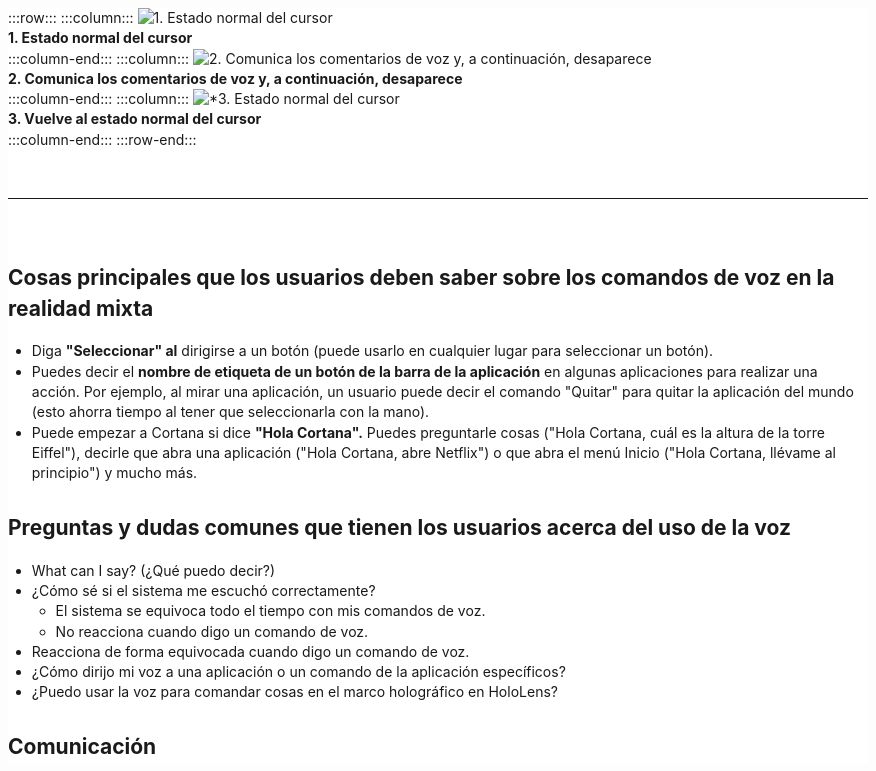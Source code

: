 
:::row:::
    :::column:::
       ![1. Estado normal del cursor](images/voicefeedbackstates-regular.jpg)<br>
       **1. Estado normal del cursor**<br>
    :::column-end:::
    :::column:::
       ![2. Comunica los comentarios de voz y, a continuación, desaparece](images/voicefeedbackstates-voice.jpg)<br>
        **2. Comunica los comentarios de voz y, a continuación, desaparece**<br>
    :::column-end:::
    :::column:::
       ![*3. Estado normal del cursor](images/voicefeedbackstates-regular.jpg)<br>
       **3. Vuelve al estado normal del cursor**<br>
    :::column-end:::
:::row-end:::

<br>

---

<br>

## <a name="top-things-users-should-know-about-speech-in-mixed-reality"></a>Cosas principales que los usuarios deben saber sobre los comandos de voz en la realidad mixta

* Diga **"Seleccionar" al** dirigirse a un botón (puede usarlo en cualquier lugar para seleccionar un botón).
* Puedes decir el **nombre de etiqueta de un botón de la barra de la aplicación** en algunas aplicaciones para realizar una acción. Por ejemplo, al mirar una aplicación, un usuario puede decir el comando "Quitar" para quitar la aplicación del mundo (esto ahorra tiempo al tener que seleccionarla con la mano).
* Puede empezar a Cortana si dice **"Hola Cortana".** Puedes preguntarle cosas ("Hola Cortana, cuál es la altura de la torre Eiffel"), decirle que abra una aplicación ("Hola Cortana, abre Netflix") o que abra el menú Inicio ("Hola Cortana, llévame al principio") y mucho más.

## <a name="common-questions-and-concerns-users-have-about-voice"></a>Preguntas y dudas comunes que tienen los usuarios acerca del uso de la voz

* What can I say? (¿Qué puedo decir?)
* ¿Cómo sé si el sistema me escuchó correctamente?
   * El sistema se equivoca todo el tiempo con mis comandos de voz.
   * No reacciona cuando digo un comando de voz.
* Reacciona de forma equivocada cuando digo un comando de voz.
* ¿Cómo dirijo mi voz a una aplicación o un comando de la aplicación específicos?
* ¿Puedo usar la voz para comandar cosas en el marco holográfico en HoloLens?

## <a name="communication"></a>Comunicación
